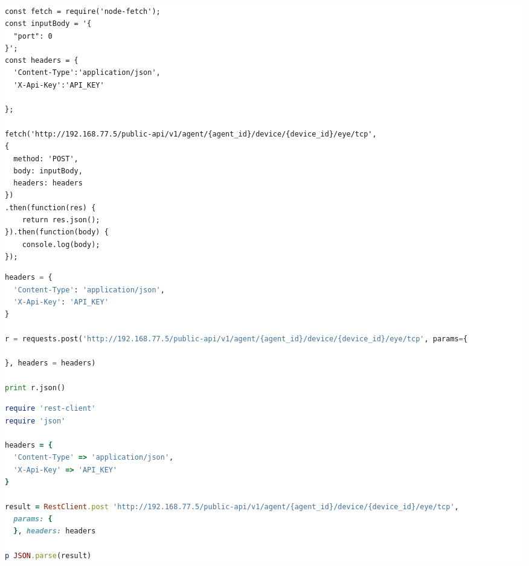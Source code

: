 ```javascript--nodejs
const fetch = require('node-fetch');
const inputBody = '{
  "port": 0
}';
const headers = {
  'Content-Type':'application/json',
  'X-Api-Key':'API_KEY'

};

fetch('http://192.168.77.5/public-api/v1/agent/{agent_id}/device/{device_id}/eye/tcp',
{
  method: 'POST',
  body: inputBody,
  headers: headers
})
.then(function(res) {
    return res.json();
}).then(function(body) {
    console.log(body);
});

```

```python
headers = {
  'Content-Type': 'application/json',
  'X-Api-Key': 'API_KEY'
}

r = requests.post('http://192.168.77.5/public-api/v1/agent/{agent_id}/device/{device_id}/eye/tcp', params={

}, headers = headers)

print r.json()

```

```ruby
require 'rest-client'
require 'json'

headers = {
  'Content-Type' => 'application/json',
  'X-Api-Key' => 'API_KEY'
}

result = RestClient.post 'http://192.168.77.5/public-api/v1/agent/{agent_id}/device/{device_id}/eye/tcp',
  params: {
  }, headers: headers

p JSON.parse(result)

```
